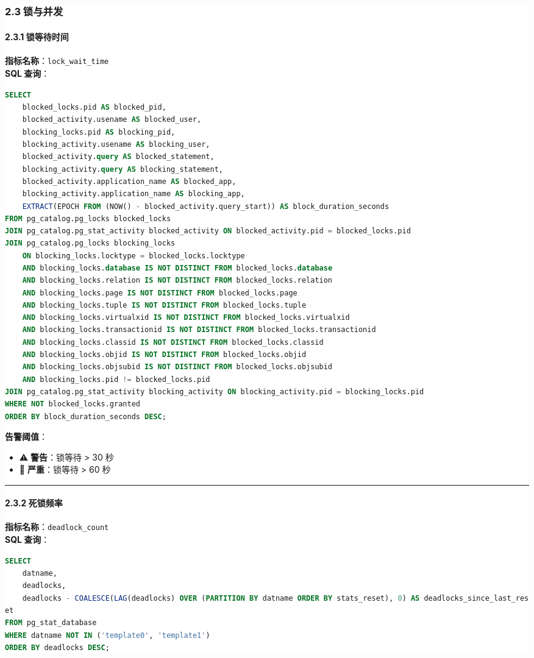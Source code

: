
### 2.3 锁与并发

#### 2.3.1 锁等待时间

**指标名称**：`lock_wait_time`  
**SQL 查询**：

```sql
SELECT
    blocked_locks.pid AS blocked_pid,
    blocked_activity.usename AS blocked_user,
    blocking_locks.pid AS blocking_pid,
    blocking_activity.usename AS blocking_user,
    blocked_activity.query AS blocked_statement,
    blocking_activity.query AS blocking_statement,
    blocked_activity.application_name AS blocked_app,
    blocking_activity.application_name AS blocking_app,
    EXTRACT(EPOCH FROM (NOW() - blocked_activity.query_start)) AS block_duration_seconds
FROM pg_catalog.pg_locks blocked_locks
JOIN pg_catalog.pg_stat_activity blocked_activity ON blocked_activity.pid = blocked_locks.pid
JOIN pg_catalog.pg_locks blocking_locks
    ON blocking_locks.locktype = blocked_locks.locktype
    AND blocking_locks.database IS NOT DISTINCT FROM blocked_locks.database
    AND blocking_locks.relation IS NOT DISTINCT FROM blocked_locks.relation
    AND blocking_locks.page IS NOT DISTINCT FROM blocked_locks.page
    AND blocking_locks.tuple IS NOT DISTINCT FROM blocked_locks.tuple
    AND blocking_locks.virtualxid IS NOT DISTINCT FROM blocked_locks.virtualxid
    AND blocking_locks.transactionid IS NOT DISTINCT FROM blocked_locks.transactionid
    AND blocking_locks.classid IS NOT DISTINCT FROM blocked_locks.classid
    AND blocking_locks.objid IS NOT DISTINCT FROM blocked_locks.objid
    AND blocking_locks.objsubid IS NOT DISTINCT FROM blocked_locks.objsubid
    AND blocking_locks.pid != blocked_locks.pid
JOIN pg_catalog.pg_stat_activity blocking_activity ON blocking_activity.pid = blocking_locks.pid
WHERE NOT blocked_locks.granted
ORDER BY block_duration_seconds DESC;
```

**告警阈值**：

- ⚠️ **警告**：锁等待 > 30 秒
- 🔴 **严重**：锁等待 > 60 秒

---

#### 2.3.2 死锁频率

**指标名称**：`deadlock_count`  
**SQL 查询**：

```sql
SELECT
    datname,
    deadlocks,
    deadlocks - COALESCE(LAG(deadlocks) OVER (PARTITION BY datname ORDER BY stats_reset), 0) AS deadlocks_since_last_reset
FROM pg_stat_database
WHERE datname NOT IN ('template0', 'template1')
ORDER BY deadlocks DESC;
```
